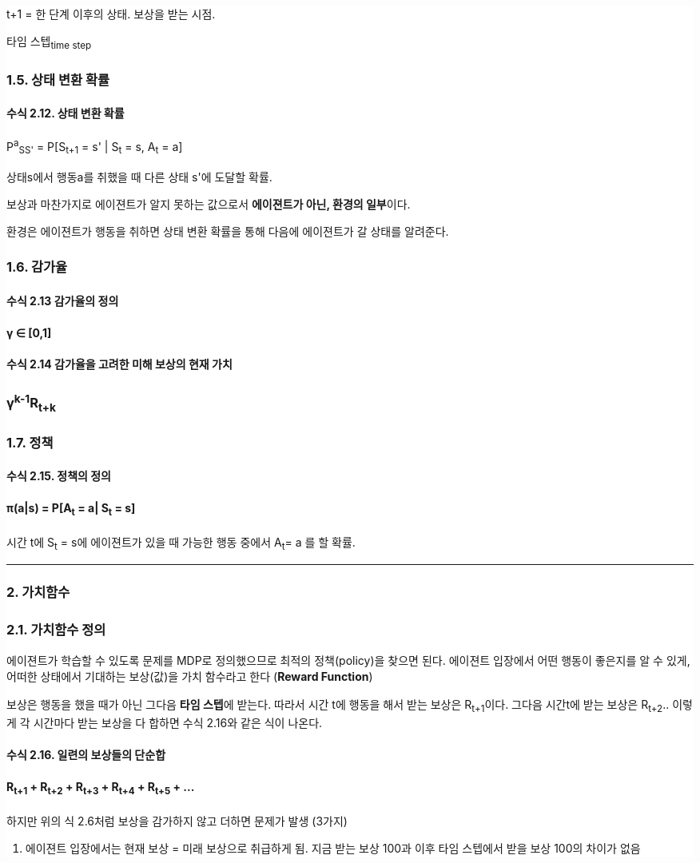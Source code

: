 t+1 = 한 단계 이후의 상태. 보상을 받는 시점.

타임 스텝<sub>time step</sub>

### 1.5. 상태 변환 확률

#### 수식 2.12. 상태 변환 확률

P<sup>a</sup><sub>SS'</sub> = P[S<sub>t+1</sub> = s' | S<sub>t</sub> = s, A<sub>t</sub> = a]

상태s에서 행동a를 취했을 때 다른 상태 s'에 도달할 확률.

보상과 마찬가지로 에이젼트가 알지 못하는 값으로서 **에이젼트가 아닌, 환경의 일부**이다.

환경은 에이젼트가 행동을 취하면 상태 변환 확률을 통해 다음에 에이젼트가 갈 상태를 알려준다.

### 1.6. 감가율

#### 수식 2.13 감가율의 정의

#### &gamma; &isin; [0,1]

#### 수식 2.14 감가율을 고려한 미해 보상의 현재 가치

### &gamma;<sup>k-1</sup>R<sub>t+k</sub>

### 1.7. 정책

#### 수식 2.15. 정책의 정의

#### &pi;(a|s) = P[A<sub>t</sub> = a| S<sub>t</sub> = s]

시간 t에 S<sub>t</sub> = s에 에이젼트가 있을 때 가능한 행동 중에서 A<sub>t</sub>= a 를 할 확률.

---

### 2. 가치함수

### 2.1. 가치함수 정의

에이젼트가 학습할 수 있도록 문제를 MDP로 정의했으므로 최적의 정책(policy)을 찾으면 된다. 에이젼트 입장에서 어떤 행동이 좋은지를 알 수 있게, 어떠한 상태에서 기대하는 보상(값)을 가치 함수라고 한다 (**Reward Function**)

보상은 행동을 했을 때가 아닌 그다음 **타임 스텝**에 받는다. 따라서 시간 t에 행동을 해서 받는 보상은 R<sub>t+1</sub>이다. 그다음 시간t에 받는 보상은 R<sub>t+2</sub>.. 이렇게 각 시간마다 받는 보상을 다 합하면 수식 2.16와 같은 식이 나온다.

#### 수식 2.16. 일련의 보상들의 단순합

#### R<sub>t+1</sub> + R<sub>t+2</sub> + R<sub>t+3</sub> + R<sub>t+4</sub> + R<sub>t+5</sub> + ...

하지만 위의 식 2.6처럼 보상을 감가하지 않고 더하면 문제가 발생 (3가지)

1. 에이젼트 입장에서는 현재 보상 = 미래 보상으로 취급하게 됨. 지금 받는 보상 100과 이후 타임 스텝에서 받을 보상 100의 차이가 없음

